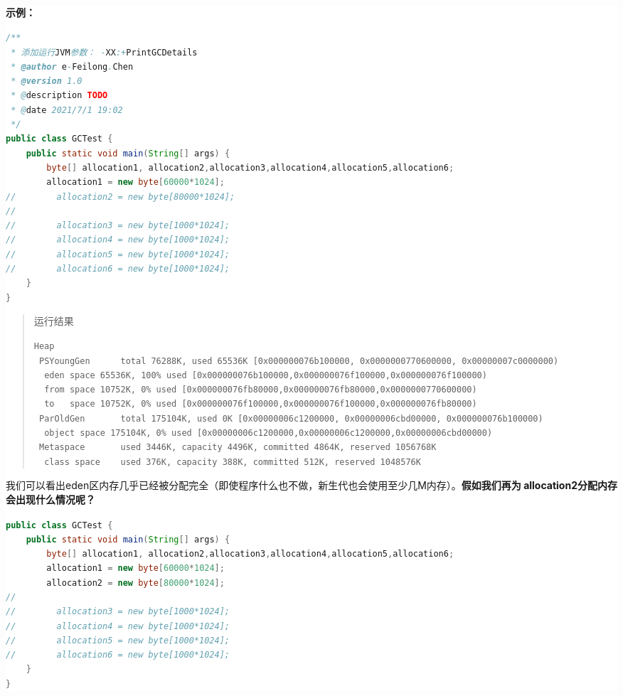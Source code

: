 **示例：**

```java
/**
 * 添加运行JVM参数： -XX:+PrintGCDetails
 * @author e-Feilong.Chen
 * @version 1.0
 * @description TODO
 * @date 2021/7/1 19:02
 */
public class GCTest {
    public static void main(String[] args) {
        byte[] allocation1, allocation2,allocation3,allocation4,allocation5,allocation6;
        allocation1 = new byte[60000*1024];
//        allocation2 = new byte[80000*1024];
//
//        allocation3 = new byte[1000*1024];
//        allocation4 = new byte[1000*1024];
//        allocation5 = new byte[1000*1024];
//        allocation6 = new byte[1000*1024];
    }
}
```

> 运行结果
>
> ```txt
> Heap
>  PSYoungGen      total 76288K, used 65536K [0x000000076b100000, 0x0000000770600000, 0x00000007c0000000)
>   eden space 65536K, 100% used [0x000000076b100000,0x000000076f100000,0x000000076f100000)
>   from space 10752K, 0% used [0x000000076fb80000,0x000000076fb80000,0x0000000770600000)
>   to   space 10752K, 0% used [0x000000076f100000,0x000000076f100000,0x000000076fb80000)
>  ParOldGen       total 175104K, used 0K [0x00000006c1200000, 0x00000006cbd00000, 0x000000076b100000)
>   object space 175104K, 0% used [0x00000006c1200000,0x00000006c1200000,0x00000006cbd00000)
>  Metaspace       used 3446K, capacity 4496K, committed 4864K, reserved 1056768K
>   class space    used 376K, capacity 388K, committed 512K, reserved 1048576K
> ```

我们可以看出eden区内存几乎已经被分配完全（即使程序什么也不做，新生代也会使用至少几M内存）。**假如我们再为
allocation2分配内存会出现什么情况呢？**  

```java
public class GCTest {
    public static void main(String[] args) {
        byte[] allocation1, allocation2,allocation3,allocation4,allocation5,allocation6;
        allocation1 = new byte[60000*1024];
        allocation2 = new byte[80000*1024];
//
//        allocation3 = new byte[1000*1024];
//        allocation4 = new byte[1000*1024];
//        allocation5 = new byte[1000*1024];
//        allocation6 = new byte[1000*1024];
    }
}
```
